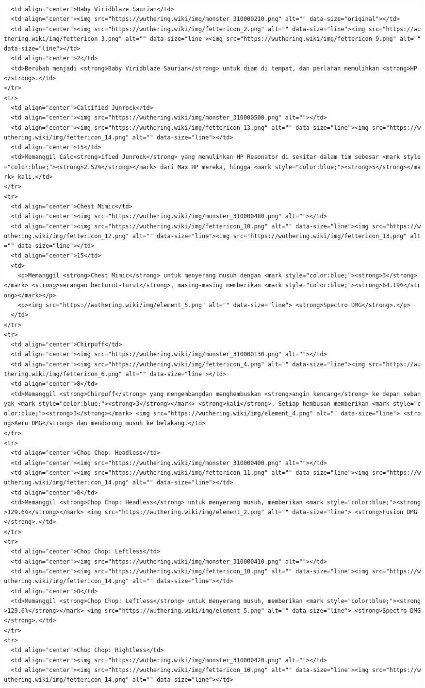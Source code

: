      <td align="center">Baby Viridblaze Saurian</td>
      <td align="center"><img src="https://wuthering.wiki/img/monster_310000210.png" alt="" data-size="original"></td>
      <td align="center"><img src="https://wuthering.wiki/img/fettericon_2.png" alt="" data-size="line"><img src="https://wuthering.wiki/img/fettericon_3.png" alt="" data-size="line"><img src="https://wuthering.wiki/img/fettericon_9.png" alt="" data-size="line"></td>
      <td align="center">2</td>
      <td>Berubah menjadi <strong>Baby Viridblaze Saurian</strong> untuk diam di tempat, dan perlahan memulihkan <strong>HP</strong>.</td>
    </tr>
    <tr>
      <td align="center">Calcified Junrock</td>
      <td align="center"><img src="https://wuthering.wiki/img/monster_310000500.png" alt=""></td>
      <td align="center"><img src="https://wuthering.wiki/img/fettericon_13.png" alt="" data-size="line"><img src="https://wuthering.wiki/img/fettericon_14.png" alt="" data-size="line"></td>
      <td align="center">15</td>
      <td>Memanggil Calc<strong>ified Junrock</strong> yang memulihkan HP Resonator di sekitar dalam tim sebesar <mark style="color:blue;"><strong>2.52%</strong></mark> dari Max HP mereka, hingga <mark style="color:blue;"><strong>5</strong></mark> kali.</td>
    </tr>
    <tr>
      <td align="center">Chest Mimic</td>
      <td align="center"><img src="https://wuthering.wiki/img/monster_310000480.png" alt=""></td>
      <td align="center"><img src="https://wuthering.wiki/img/fettericon_10.png" alt="" data-size="line"><img src="https://wuthering.wiki/img/fettericon_12.png" alt="" data-size="line"><img src="https://wuthering.wiki/img/fettericon_13.png" alt="" data-size="line"></td>
      <td align="center">15</td>
      <td>
        <p>Memanggil <strong>Chest Mimic</strong> untuk menyerang musuh dengan <mark style="color:blue;"><strong>3</strong></mark> <strong>serangan berturut-turut</strong>, masing-masing memberikan <mark style="color:blue;"><strong>64.19%</strong></mark></p>
        <p><img src="https://wuthering.wiki/img/element_5.png" alt="" data-size="line"> <strong>Spectro DMG</strong>.</p>
      </td>
    </tr>
    <tr>
      <td align="center">Chirpuff</td>
      <td align="center"><img src="https://wuthering.wiki/img/monster_310000130.png" alt=""></td>
      <td align="center"><img src="https://wuthering.wiki/img/fettericon_4.png" alt="" data-size="line"><img src="https://wuthering.wiki/img/fettericon_6.png" alt="" data-size="line"></td>
      <td align="center">8</td>
      <td>Memanggil <strong>Chirpuff</strong> yang mengembangdan menghembuskan <strong>angin kencang</strong> ke depan sebanyak <mark style="color:blue;"><strong>3</strong></mark> <strong>kali</strong>. Setiap hembusan memberikan <mark style="color:blue;"><strong>3</strong></mark> <img src="https://wuthering.wiki/img/element_4.png" alt="" data-size="line"> <strong>Aero DMG</strong> dan mendorong musuh ke belakang.</td>
    </tr>
    <tr>
      <td align="center">Chop Chop: Headless</td>
      <td align="center"><img src="https://wuthering.wiki/img/monster_310000400.png" alt=""></td>
      <td align="center"><img src="https://wuthering.wiki/img/fettericon_11.png" alt="" data-size="line"><img src="https://wuthering.wiki/img/fettericon_14.png" alt="" data-size="line"></td>
      <td align="center">8</td>
      <td>Memanggil <strong>Chop Chop: Headless</strong> untuk menyerang musuh, memberikan <mark style="color:blue;"><strong>129.6%</strong></mark> <img src="https://wuthering.wiki/img/element_2.png" alt="" data-size="line"> <strong>Fusion DMG</strong>.</td>
    </tr>
    <tr>
      <td align="center">Chop Chop: Leftless</td>
      <td align="center"><img src="https://wuthering.wiki/img/monster_310000410.png" alt=""></td>
      <td align="center"><img src="https://wuthering.wiki/img/fettericon_10.png" alt="" data-size="line"><img src="https://wuthering.wiki/img/fettericon_14.png" alt="" data-size="line"></td>
      <td align="center">8</td>
      <td>Memanggil <strong>Chop Chop: Leftless</strong> untuk menyerang musuh, memberikan <mark style="color:blue;"><strong>129.6%</strong></mark> <img src="https://wuthering.wiki/img/element_5.png" alt="" data-size="line"> <strong>Spectro DMG</strong>.</td>
    </tr>
    <tr>
      <td align="center">Chop Chop: Rightless</td>
      <td align="center"><img src="https://wuthering.wiki/img/monster_310000420.png" alt=""></td>
      <td align="center"><img src="https://wuthering.wiki/img/fettericon_10.png" alt="" data-size="line"><img src="https://wuthering.wiki/img/fettericon_14.png" alt="" data-size="line"></td>